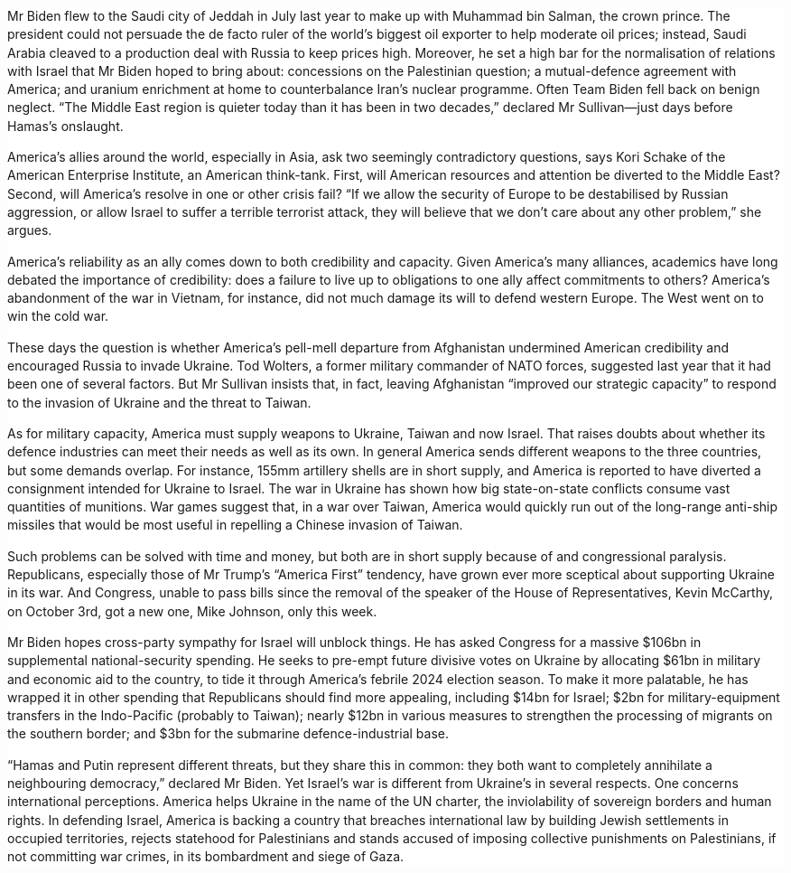 Mr Biden flew to the Saudi city of Jeddah in July last year to make up with Muhammad bin Salman, the crown prince. The president could not persuade the de facto ruler of the world’s biggest oil exporter to help moderate oil prices; instead, Saudi Arabia cleaved to a production deal with Russia to keep prices high. Moreover, he set a high bar for the normalisation of relations with Israel that Mr Biden hoped to bring about: concessions on the Palestinian question; a mutual-defence agreement with America; and uranium enrichment at home to counterbalance Iran’s nuclear programme. Often Team Biden fell back on benign neglect. “The Middle East region is quieter today than it has been in two decades,” declared Mr Sullivan—just days before Hamas’s onslaught. 

America’s allies around the world, especially in Asia, ask two seemingly contradictory questions, says Kori Schake of the American Enterprise Institute, an American think-tank. First, will American resources and attention be diverted to the Middle East? Second, will America’s resolve in one or other crisis fail? “If we allow the security of Europe to be destabilised by Russian aggression, or allow Israel to suffer a terrible terrorist attack, they will believe that we don’t care about any other problem,” she argues.

America’s reliability as an ally comes down to both credibility and capacity. Given America’s many alliances, academics have long debated the importance of credibility: does a failure to live up to obligations to one ally affect commitments to others? America’s abandonment of the war in Vietnam, for instance, did not much damage its will to defend western Europe. The West went on to win the cold war.

These days the question is whether America’s pell-mell departure from Afghanistan undermined American credibility and encouraged Russia to invade Ukraine. Tod Wolters, a former military commander of NATO forces, suggested last year that it had been one of several factors. But Mr Sullivan insists that, in fact, leaving Afghanistan “improved our strategic capacity” to respond to the invasion of Ukraine and the threat to Taiwan. 

As for military capacity, America must supply weapons to Ukraine, Taiwan and now Israel. That raises doubts about whether its defence industries can meet their needs as well as its own. In general America sends different weapons to the three countries, but some demands overlap. For instance, 155mm artillery shells are in short supply, and America is reported to have diverted a consignment intended for Ukraine to Israel. The war in Ukraine has shown how big state-on-state conflicts consume vast quantities of munitions. War games suggest that, in a war over Taiwan, America would quickly run out of the long-range anti-ship missiles that would be most useful in repelling a Chinese invasion of Taiwan.

Such problems can be solved with time and money, but both are in short supply because of  and congressional paralysis. Republicans, especially those of Mr Trump’s “America First” tendency, have grown ever more sceptical about supporting Ukraine in its war. And Congress, unable to pass bills since the removal of the speaker of the House of Representatives, Kevin McCarthy, on October 3rd, got a new one, Mike Johnson, only this week.

Mr Biden hopes cross-party sympathy for Israel will unblock things. He has asked Congress for a massive $106bn in supplemental national-security spending. He seeks to pre-empt future divisive votes on Ukraine by allocating $61bn in military and economic aid to the country, to tide it through America’s febrile 2024 election season. To make it more palatable, he has wrapped it in other spending that Republicans should find more appealing, including $14bn for Israel; $2bn for military-equipment transfers in the Indo-Pacific (probably to Taiwan); nearly $12bn in various measures to strengthen the processing of migrants on the southern border; and $3bn for the submarine defence-industrial base. 

“Hamas and Putin represent different threats, but they share this in common: they both want to completely annihilate a neighbouring democracy,” declared Mr Biden. Yet Israel’s war is different from Ukraine’s in several respects. One concerns international perceptions. America helps Ukraine in the name of the UN charter, the inviolability of sovereign borders and human rights. In defending Israel, America is backing a country that breaches international law by building Jewish settlements in occupied territories, rejects statehood for Palestinians and stands accused of imposing collective punishments on Palestinians, if not committing war crimes, in its bombardment and siege of Gaza.
